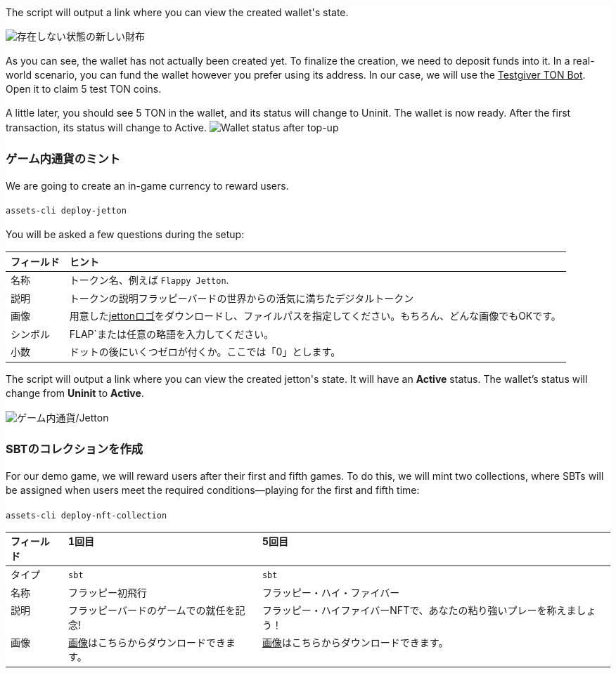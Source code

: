 The script will output a link where you can view the created wallet's state.

![存在しない状態の新しい財布](/img/tutorials/gamefi-flappy/wallet-nonexist-status.png)

As you can see, the wallet has not actually been created yet. To finalize the creation, we need to deposit funds into it. In a real-world scenario, you can fund the wallet however you prefer using its address. In our case, we will use the [Testgiver TON Bot](https://t.me/testgiver_ton_bot). Open it to claim 5 test TON coins.

A little later, you should see 5 TON in the wallet, and its status will change to Uninit. The wallet is now ready. After the first transaction, its status will change to Active.
![Wallet status after top-up](/img/tutorials/gamefi-flappy/wallet-nonexist-status.png)

### ゲーム内通貨のミント

We are going to create an in-game currency to reward users.

```sh
assets-cli deploy-jetton
```

You will be asked a few questions during the setup:

| フィールド | ヒント                                                                                                                                                                                          |
| :---- | :------------------------------------------------------------------------------------------------------------------------------------------------------------------------------------------- |
| 名称    | トークン名、例えば `Flappy Jetton`.                                                                                                                                                   |
| 説明    | トークンの説明フラッピーバードの世界からの活気に満ちたデジタルトークン                                                                                                                                                          |
| 画像    | 用意した[jettonロゴ](https://raw.githubusercontent.com/ton-community/flappy-bird/ca4b6335879312a9b94f0e89384b04cea91246b1/scripts/tokens/flap/image.png)をダウンロードし、ファイルパスを指定してください。もちろん、どんな画像でもOKです。 |
| シンボル  | FLAP\`または任意の略語を入力してください。                                                                                                                                                                     |
| 小数    | ドットの後にいくつゼロが付くか。ここでは「0」とします。                                                                                                                                                                 |

The script will output a link where you can view the created jetton's state. It will have an **Active** status. The wallet’s status will change from **Uninit** to **Active**.

![ゲーム内通貨/Jetton](/img/tutorials/gamefi-flappy/jetton-active-status.png)

### SBTのコレクションを作成

For our demo game, we will reward users after their first and fifth games. To do this, we will mint two collections, where SBTs will be assigned when users meet the required conditions—playing for the first and fifth time:

```sh
assets-cli deploy-nft-collection
```

| フィールド | 1回目                                                                                                                               | 5回目                                                                                                                               |
| :---- | :-------------------------------------------------------------------------------------------------------------------------------- | :-------------------------------------------------------------------------------------------------------------------------------- |
| タイプ   | `sbt`                                                                                                                             | `sbt`                                                                                                                             |
| 名称    | フラッピー初飛行                                                                                                                          | フラッピー・ハイ・ファイバー                                                                                                                    |
| 説明    | フラッピーバードのゲームでの就任を記念!                                                                                                              | フラッピー・ハイファイバーNFTで、あなたの粘り強いプレーを称えましょう！                                                                                             |
| 画像    | [画像](https://raw.githubusercontent.com/ton-community/flappy-bird/article-v1/scripts/tokens/first-time/image.png)はこちらからダウンロードできます。 | [画像](https://raw.githubusercontent.com/ton-community/flappy-bird/article-v1/scripts/tokens/five-times/image.png)はこちらからダウンロードできます。 |
